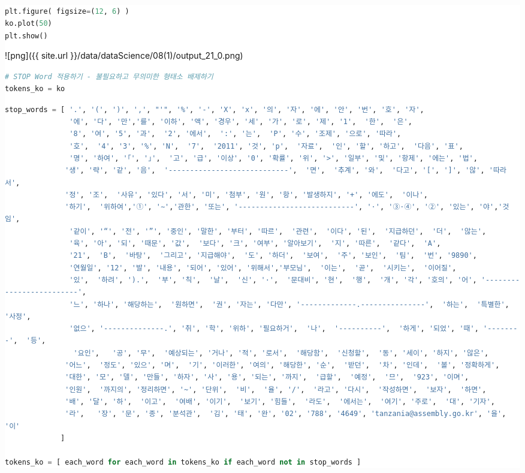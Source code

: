 
```python
plt.figure( figsize=(12, 6) )
ko.plot(50)
plt.show()
```


![png]({{ site.url }}/data/dataScience/08(1)/output_21_0.png)



```python
# STOP Word 적용하기 - 불필요하고 무의미한 형태소 배제하기 
tokens_ko = ko
```


```python
stop_words = [ '.', '(', ')', ',', "'", '%', '-', 'X', 'x', '의', '자', '에', '안', '번', '호', '자',
               '에', '다', '만','를', '이하', '액', '경우', '세', '가', '로', '제', '1',  '한',  '은',
               '8', '여', '5', '과',  '2', '에서',  ':', '는',  'P', '수', '조제', '으로', '따라',
               '호',  '4', '3', '%', 'N',  '7',  '2011', '것', 'p',  '자료',  '인', '할', '하고',  '다음', '표',
               '명', '하여', '｢', '｣',  '고', '급', '이상', '0', '확률', '위', '>', '일부', '및', '항제', '에는', '법',
              '생', '략', '같', '음',  '----------------------------',  '면',  '추계', '와',  '다고', '[', ']', '않', '따라서',
              '정', '조',  '사유', '있다', '서', '미', '첨부', '원', '항', '발생하지', '+', '에도',  '이나',
              '하기',  '위하여','①', '∼','관한', '또는', '---------------------------', '⋅', '③⋅④', '②', '있는', '야','것임',
               '같이', '“', '전', '”', '중인', '말한', '부터', '따르',  '관련',  '이다', '된',  '지급하던',  '더',  '않는',
               '육', '아', '되', '때문', '값',  '보다', '크', '여부', '알아보기',  '지', '따른',  '같다',  'A', 
               '21',  'B',  '바탕',  '그리고', '지급해야',  '도', '하더',  '보여',  '주', '보인',  '팀',  '번', '9890', 
               '연월일', '12', '발', '내용', '되어', '있어', '위해서','부모님',  '이는',  '곧',  '시키는',  '이어질',
               '있',  '하려', ').',  '부', '칙',  '날',  '신', '·',  '문대비', '현',  '행',  '개', '각', '호의', '어', '-------------------------',
               '느', '하나', '해당하는',  '원하면',  '권', '자는', '다만', '-------------.---------------',  '하는',  '특별한',  '사정',
               '없으', '--------------.', '취', '학', '위하', '필요하거',  '나',  '----------',  '하게', '되었', '때', '--------',  '등',
                '요인',   '공', '무',  '예상되는', '거나', '적', '로서',  '해당함',  '신청할',  '동', '세이', '하지', '않은',
              '어느',  '정도', '있으', '며',  '기', '이러한', '여의', '해당한', '순',  '받던',  '차', '인데',  '볼', '정확하게',
              '대한', '모', '델', '만들', '하자', '사', '용', '되는', '까지',  '급할',  '예정',  '므',  '923', '이며', 
              '인원',  '까지의', '정리하면', '~', '단위',  '비',  '율', '/',  '라고', '다시',  '작성하면',  '보자',  '하면',
              '배', '달', '하',  '이고',  '여배', '이기',  '보기', '힘들',  '라도',  '에서는',  '여기', '주로',  '대', '기자',
              '라',   '장', '문', '종', '분석관',  '김', '태', '완', '02', '788', '4649', 'tanzania@assembly.go.kr', '을', '이'
             ]

tokens_ko = [ each_word for each_word in tokens_ko if each_word not in stop_words ]
```
